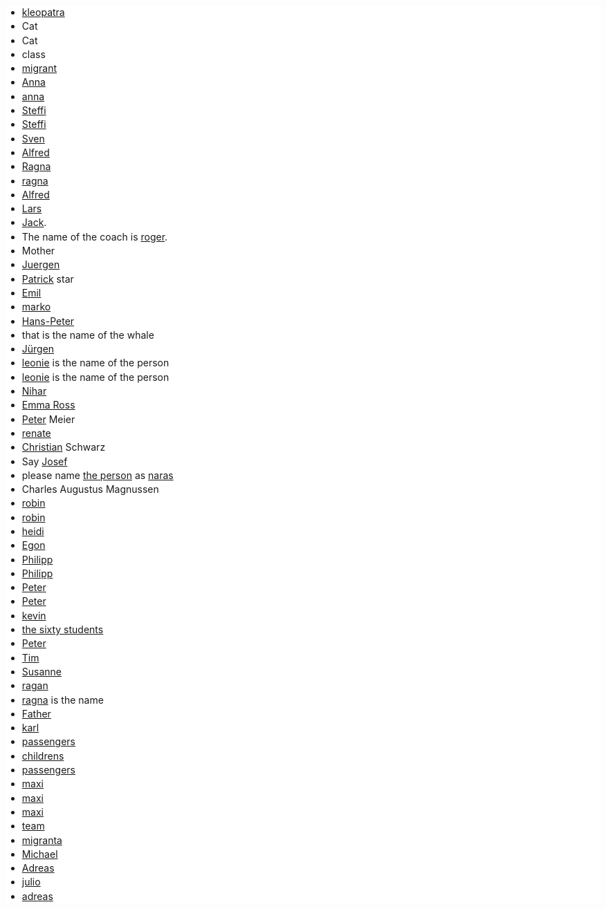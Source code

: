 - [kleopatra](name)
- Cat
- Cat
- class
- [migrant](stakeholder)
- [Anna](name)
- [anna](name)
- [Steffi](name)
- [Steffi](name)
- [Sven](name)
- [Alfred](name)
- [Ragna](name)
- [ragna](name)
- [Alfred](name)
- [Lars](name)
- [Jack](name).
- The name of the coach is [roger](name).
- Mother
- [Juergen](name)
- [Patrick](name) star
- [Emil](name)
- [marko](name)
- [Hans-Peter](name)
- that is the name of the whale
- [Jürgen](name)
- [leonie](name) is the name of the person
- [leonie](name) is the name of the person
- [Nihar](name)
- [Emma Ross](name)
- [Peter](name) Meier
- [renate](name)
- [Christian](name) Schwarz
- Say [Josef](name)
- please name [the person](stakeholder) as [naras](name)
- Charles Augustus Magnussen
- [robin](name)
- [robin](name)
- [heidi](name)
- [Egon](name)
- [Philipp](name)
- [Philipp](name)
- [Peter](name)
- [Peter](name)
- [kevin](name)
- [the sixty students](stakeholder)
- [Peter](name)
- [Tim](name)
- [Susanne](name)
- [ragan](name)
- [ragna](name) is the name
- [Father](stakeholder)
- [karl](name)
- [passengers](stakeholder)
- [childrens](stakeholder)
- [passengers](stakeholder)
- [maxi](name)
- [maxi](name)
- [maxi](name)
- [team](stakeholder)
- [migranta](name)
- [Michael](name)
- [Adreas](name)
- [julio](name)
- [adreas](name)